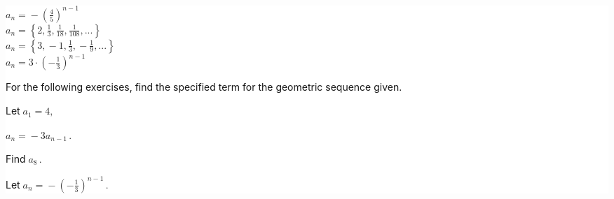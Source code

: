 </div>
<div data-type="solution" class="solution" markdown="1">
<math xmlns="http://www.w3.org/1998/Math/MathML"> <mrow> <msub> <mi>a</mi> <mi>n</mi> </msub> <mo>=</mo><mo>−</mo><msup> <mrow> <mrow><mo>(</mo> <mrow> <mfrac> <mn>4</mn> <mn>5</mn> </mfrac> </mrow> <mo>)</mo></mrow> </mrow> <mrow> <mi>n</mi><mo>−</mo><mn>1</mn> </mrow> </msup> </mrow> </math>

</div>
</div>

<div data-type="exercise" class="exercise">
<div data-type="problem" class="problem" markdown="1">
<math xmlns="http://www.w3.org/1998/Math/MathML"> <mrow> <msub> <mi>a</mi> <mi>n</mi> </msub> <mo>=</mo><mrow><mo>{</mo> <mrow> <mn>2</mn><mo>,</mo><mfrac> <mn>1</mn> <mn>3</mn> </mfrac> <mo>,</mo><mfrac> <mn>1</mn> <mrow> <mn>18</mn> </mrow> </mfrac> <mo>,</mo><mfrac> <mn>1</mn> <mrow> <mn>108</mn> </mrow> </mfrac> <mo>,</mo><mn>...</mn> </mrow> <mo>}</mo></mrow> </mrow> </math>

</div>
</div>

<div data-type="exercise" class="exercise">
<div data-type="problem" class="problem" markdown="1">
<math xmlns="http://www.w3.org/1998/Math/MathML"> <mrow> <msub> <mi>a</mi> <mi>n</mi> </msub> <mo>=</mo><mrow><mo>{</mo> <mrow> <mn>3</mn><mo>,</mo><mo>−</mo><mn>1</mn><mo>,</mo><mfrac> <mn>1</mn> <mn>3</mn> </mfrac> <mo>,</mo><mo>−</mo><mfrac> <mn>1</mn> <mn>9</mn> </mfrac> <mo>,</mo><mn>...</mn> </mrow> <mo>}</mo></mrow> </mrow> </math>

</div>
<div data-type="solution" class="solution" markdown="1">
<math xmlns="http://www.w3.org/1998/Math/MathML"> <mrow> <msub> <mi>a</mi> <mi>n</mi> </msub> <mo>=</mo><mn>3</mn><mo>⋅</mo><msup> <mrow> <mrow><mo>(</mo> <mrow> <mo>−</mo><mfrac> <mn>1</mn> <mn>3</mn> </mfrac> </mrow> <mo>)</mo></mrow> </mrow> <mrow> <mi>n</mi><mo>−</mo><mn>1</mn> </mrow> </msup> </mrow> </math>

</div>
</div>

For the following exercises, find the specified term for the geometric sequence given.

<div data-type="exercise" class="exercise">
<div data-type="problem" class="problem" markdown="1">
Let <math xmlns="http://www.w3.org/1998/Math/MathML"> <mrow> <msub> <mi>a</mi> <mn>1</mn> </msub> <mo>=</mo><mn>4</mn><mo>,</mo> </mrow> </math>

 <math xmlns="http://www.w3.org/1998/Math/MathML"> <mrow> <msub> <mi>a</mi> <mi>n</mi> </msub> <mo>=</mo><mo>−</mo><mn>3</mn><msub> <mi>a</mi> <mrow> <mi>n</mi><mo>−</mo><mn>1</mn> </mrow> </msub> <mo>.</mo> </mrow> </math>

 Find <math xmlns="http://www.w3.org/1998/Math/MathML"> <mrow> <msub> <mi>a</mi> <mn>8</mn> </msub> <mo>.</mo> </mrow> </math>

</div>
</div>

<div data-type="exercise" class="exercise">
<div data-type="problem" class="problem" markdown="1">
Let <math xmlns="http://www.w3.org/1998/Math/MathML"> <mrow> <msub> <mi>a</mi> <mi>n</mi> </msub> <mo>=</mo><mo>−</mo><msup> <mrow> <mrow><mo>(</mo> <mrow> <mo>−</mo><mfrac> <mn>1</mn> <mn>3</mn> </mfrac> </mrow> <mo>)</mo></mrow> </mrow> <mrow> <mi>n</mi><mo>−</mo><mn>1</mn> </mrow> </msup> <mo>.</mo> </mrow> </math>
